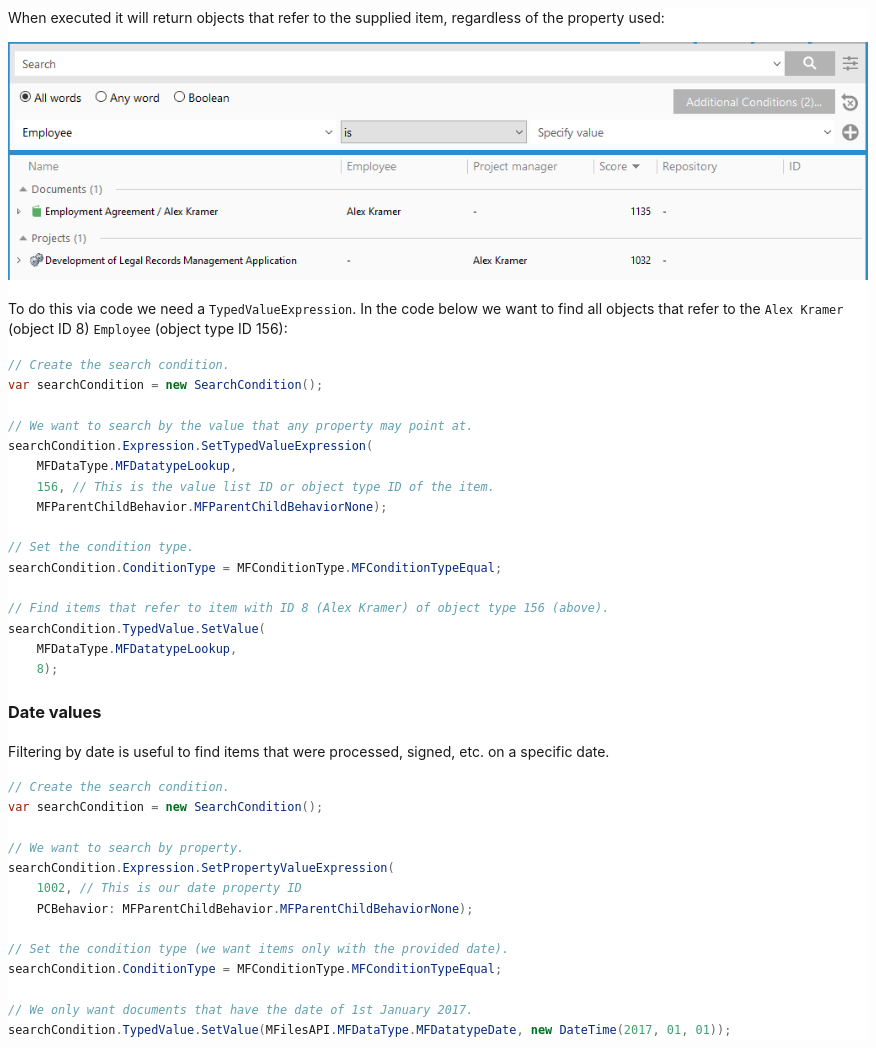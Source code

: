 When executed it will return objects that refer to the supplied item, regardless of the property used:

![Any property search results](any-property-search.png)

To do this via code we need a `TypedValueExpression`.  In the code below we want to find all objects that refer to the `Alex Kramer` (object ID 8) `Employee` (object type ID 156):

```csharp
// Create the search condition.
var searchCondition = new SearchCondition();

// We want to search by the value that any property may point at.
searchCondition.Expression.SetTypedValueExpression(
	MFDataType.MFDatatypeLookup,
	156, // This is the value list ID or object type ID of the item.
	MFParentChildBehavior.MFParentChildBehaviorNone);

// Set the condition type.
searchCondition.ConditionType = MFConditionType.MFConditionTypeEqual;

// Find items that refer to item with ID 8 (Alex Kramer) of object type 156 (above).
searchCondition.TypedValue.SetValue(
	MFDataType.MFDatatypeLookup,
	8);
```

### Date values

Filtering by date is useful to find items that were processed, signed, etc. on a specific date.

```csharp
// Create the search condition.
var searchCondition = new SearchCondition();

// We want to search by property.
searchCondition.Expression.SetPropertyValueExpression(
	1002, // This is our date property ID
	PCBehavior: MFParentChildBehavior.MFParentChildBehaviorNone);

// Set the condition type (we want items only with the provided date).
searchCondition.ConditionType = MFConditionType.MFConditionTypeEqual;

// We only want documents that have the date of 1st January 2017.
searchCondition.TypedValue.SetValue(MFilesAPI.MFDataType.MFDatatypeDate, new DateTime(2017, 01, 01));
```
